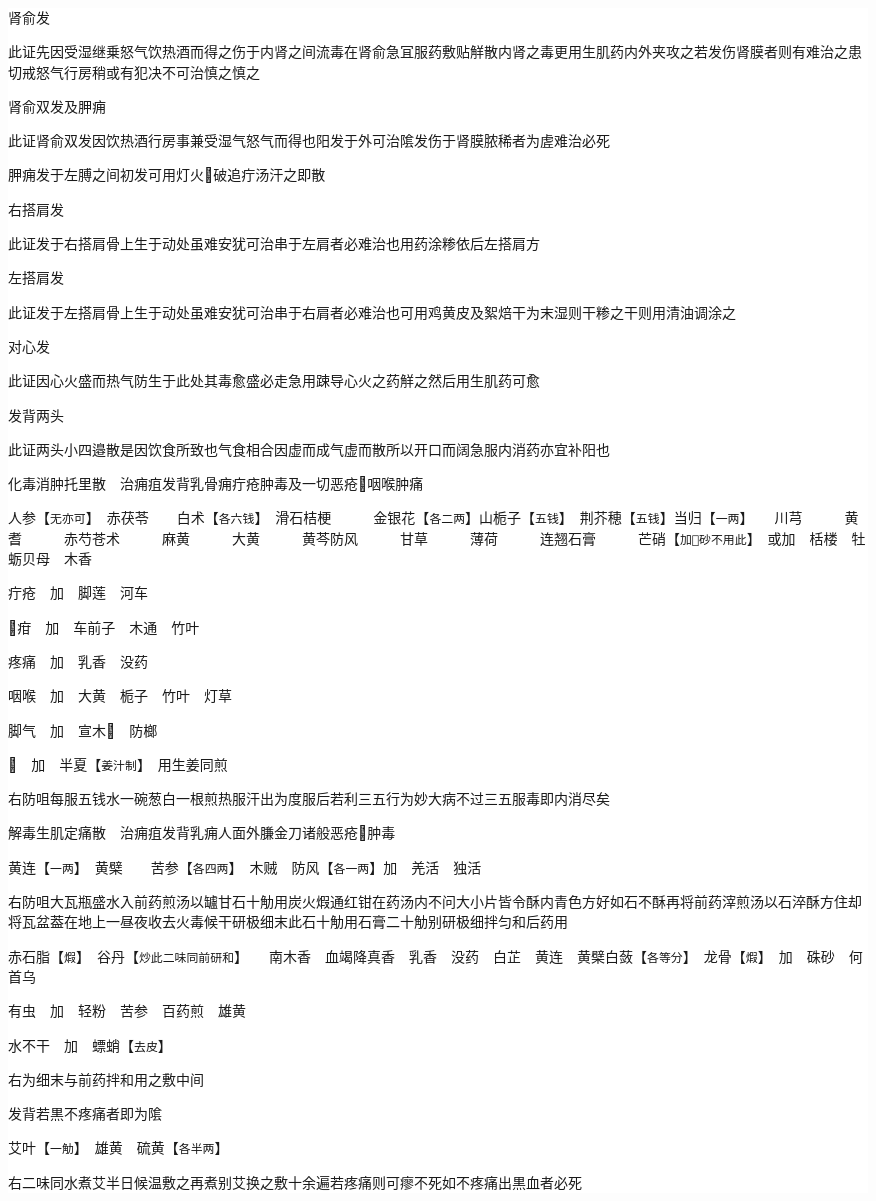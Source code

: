 肾俞发  

此证先因受湿继乗怒气饮热酒而得之伤于内肾之间流毒在肾俞急冝服药敷贴觧散内肾之毒更用生肌药内外夹攻之若发伤肾膜者则有难治之患切戒怒气行房稍或有犯决不可治慎之慎之  

肾俞双发及胛痈  

此证肾俞双发因饮热酒行房事兼受湿气怒气而得也阳发于外可治隂发伤于肾膜脓稀者为虗难治必死  

胛痈发于左膊之间初发可用灯火破追疔汤汗之即散  

右搭肩发  

此证发于右搭肩骨上生于动处虽难安犹可治串于左肩者必难治也用药涂糁依后左搭肩方  

左搭肩发  

此证发于左搭肩骨上生于动处虽难安犹可治串于右肩者必难治也可用鸡黄皮及絮焙干为末湿则干糁之干则用清油调涂之  

对心发  

此证因心火盛而热气防生于此处其毒愈盛必走急用踈导心火之药觧之然后用生肌药可愈  

发背两头  

此证两头小四邉散是因饮食所致也气食相合因虚而成气虚而散所以开口而阔急服内消药亦宜补阳也  

化毒消肿托里散　治痈疽发背乳骨痈疔疮肿毒及一切恶疮咽喉肿痛  

人参【`无亦可`】　赤茯苓　　白术【`各六钱`】　滑石桔梗　　　金银花【`各二两`】山栀子【`五钱`】　荆芥穂【`五钱`】当归【`一两`】　　川芎　　　黄耆　　　赤芍苍术　　　麻黄　　　大黄　　　黄芩防风　　　甘草　　　薄荷　　　连翘石膏　　　芒硝【`加砂不用此`】　或加　栝楼　牡蛎贝母　木香  

疔疮　加　脚莲　河车  

疳　加　车前子　木通　竹叶  

疼痛　加　乳香　没药  

咽喉　加　大黄　栀子　竹叶　灯草  

脚气　加　宣木　防榔  

　加　半夏【`姜汁制`】　用生姜同煎  

右防咀每服五钱水一碗葱白一根煎热服汗出为度服后若利三五行为妙大病不过三五服毒即内消尽矣  

解毒生肌定痛散　治痈疽发背乳痈人面外膁金刀诸般恶疮肿毒  

黄连【`一两`】　黄檗　　苦参【`各四两`】　木贼　防风【`各一两`】加　羌活　独活  

右防咀大瓦瓶盛水入前药煎汤以罏甘石十觔用炭火煆通红钳在药汤内不问大小片皆令酥内青色方好如石不酥再将前药滓煎汤以石淬酥方住却将瓦盆葢在地上一昼夜收去火毒候干研极细末此石十觔用石膏二十觔别研极细拌匀和后药用  

赤石脂【`煆`】　谷丹【`炒此二味同前研和`】　　南木香　血竭降真香　乳香　没药　白芷　黄连　黄檗白蔹【`各等分`】　龙骨【`煆`】　加　硃砂　何首乌  

有虫　加　轻粉　苦参　百药煎　雄黄  

水不干　加　螵蛸【`去皮`】  

右为细末与前药拌和用之敷中间  

发背若黒不疼痛者即为隂  

艾叶【`一觔`】　雄黄　硫黄【`各半两`】  

右二味同水煮艾半日候温敷之再煮别艾换之敷十余遍若疼痛则可瘳不死如不疼痛出黒血者必死  
